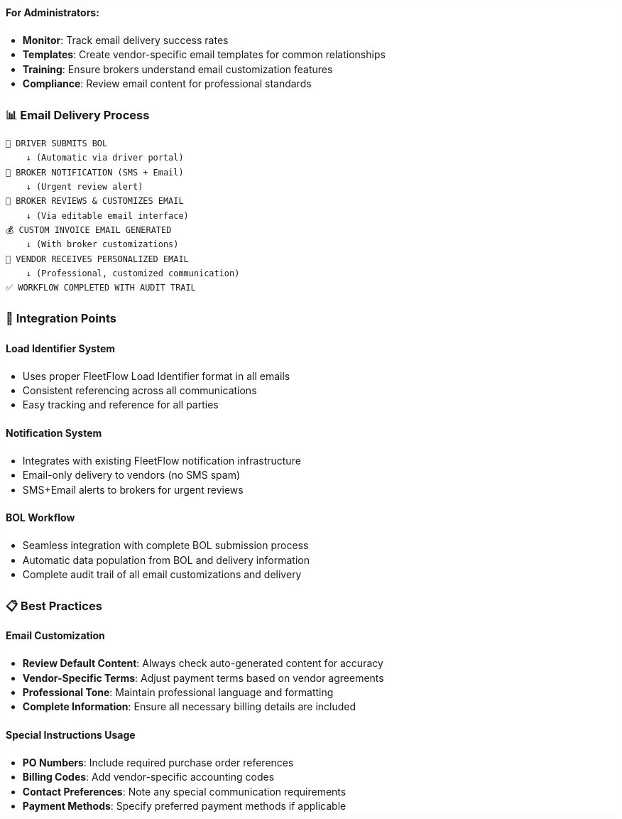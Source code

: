 #### **For Administrators:**
- **Monitor**: Track email delivery success rates
- **Templates**: Create vendor-specific email templates for common relationships
- **Training**: Ensure brokers understand email customization features
- **Compliance**: Review email content for professional standards

### 📊 **Email Delivery Process**

```
🚛 DRIVER SUBMITS BOL
    ↓ (Automatic via driver portal)
📧 BROKER NOTIFICATION (SMS + Email)
    ↓ (Urgent review alert)
👔 BROKER REVIEWS & CUSTOMIZES EMAIL
    ↓ (Via editable email interface)
💰 CUSTOM INVOICE EMAIL GENERATED
    ↓ (With broker customizations)
📧 VENDOR RECEIVES PERSONALIZED EMAIL
    ↓ (Professional, customized communication)
✅ WORKFLOW COMPLETED WITH AUDIT TRAIL
```

### 🔗 **Integration Points**

#### **Load Identifier System**
- Uses proper FleetFlow Load Identifier format in all emails
- Consistent referencing across all communications
- Easy tracking and reference for all parties

#### **Notification System**
- Integrates with existing FleetFlow notification infrastructure
- Email-only delivery to vendors (no SMS spam)
- SMS+Email alerts to brokers for urgent reviews

#### **BOL Workflow**
- Seamless integration with complete BOL submission process
- Automatic data population from BOL and delivery information
- Complete audit trail of all email customizations and delivery

### 📋 **Best Practices**

#### **Email Customization**
- **Review Default Content**: Always check auto-generated content for accuracy
- **Vendor-Specific Terms**: Adjust payment terms based on vendor agreements
- **Professional Tone**: Maintain professional language and formatting
- **Complete Information**: Ensure all necessary billing details are included

#### **Special Instructions Usage**
- **PO Numbers**: Include required purchase order references
- **Billing Codes**: Add vendor-specific accounting codes
- **Contact Preferences**: Note any special communication requirements
- **Payment Methods**: Specify preferred payment methods if applicable
